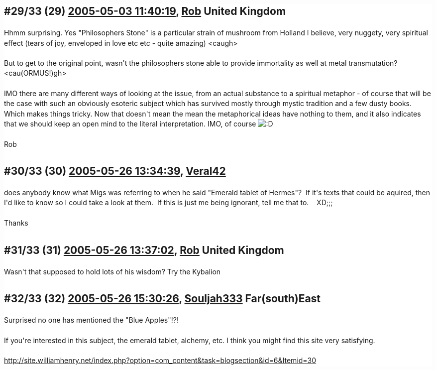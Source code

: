 ## \#29/33 (29) [2005-05-03 11:40:19](https://www.astralpulse.com/forums/index.php?msg=162935), [Rob](https://www.astralpulse.com/forums/profile/?u=65) United Kingdom ##
<section>
Hhmm surprising. Yes "Philosophers Stone" is a particular strain of mushroom from Holland I believe, very nuggety, very spiritual effect (tears of joy, enveloped in love etc etc - quite amazing) &lt;caugh&gt;
<br>
<br>
But to get to the original point, wasn't the philosophers stone able to provide immortality as well at metal transmutation?
<br>
&lt;cau(ORMUS!)gh&gt;
<br>
<br>
IMO there are many different ways of looking at the issue, from an actual substance to a spiritual metaphor - of course that will be the case with such an obviously esoteric subject which has survived mostly through mystic tradition and a few dusty books. Which makes things tricky. Now that doesn't mean the mean the metaphorical ideas have nothing to them, and it also indicates that we should keep an open mind to the literal interpretation. IMO, of course
<img alt=":D" class="smiley" src="https://www.astralpulse.com/forums/Smileys/fugue/cheesy.png" title="Cheesy"/>
<br>
<br>
Rob
</section>

## \#30/33 (30) [2005-05-26 13:34:39](https://www.astralpulse.com/forums/index.php?msg=164256), [Veral42](https://www.astralpulse.com/forums/profile/?u=9103)  ##
<section>
does anybody know what Migs was referring to when he said "Emerald tablet of Hermes"?  If it's texts that could be aquired, then I'd like to know so I could take a look at them.  If this is just me being ignorant, tell me that to.    XD;;;
<br>
<br>
Thanks
</section>

## \#31/33 (31) [2005-05-26 13:37:02](https://www.astralpulse.com/forums/index.php?msg=164257), [Rob](https://www.astralpulse.com/forums/profile/?u=65) United Kingdom ##
<section>
Wasn't that supposed to hold lots of his wisdom? Try the Kybalion
</section>

## \#32/33 (32) [2005-05-26 15:30:26](https://www.astralpulse.com/forums/index.php?msg=164271), [Souljah333](https://www.astralpulse.com/forums/profile/?u=8117) Far(south)East ##
<section>
Surprised no one has mentioned the "Blue Apples"!?!
<br>
<br>
If you're interested in this subject, the emerald tablet, alchemy, etc. I think you might find this site very satisfying.
<br>
<br>
<a class="bbc_link" href="http://site.williamhenry.net/index.php?option=com_content&amp;task=blogsection&amp;id=6&amp;Itemid=30" rel="noopener" target="_blank">
 http://site.williamhenry.net/index.php?option=com_content&amp;task=blogsection&amp;id=6&amp;Itemid=30
